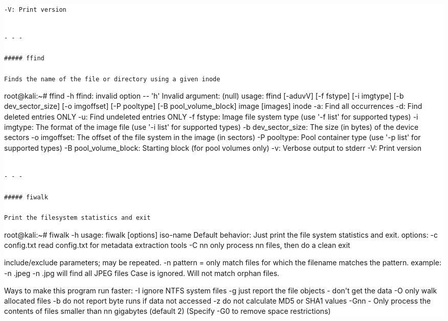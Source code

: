  	-V: Print version
 ```
 
 - - -
 
 ##### ffind
 
 Finds the name of the file or directory using a given inode
 
 ```
 root@kali:~# ffind -h
 ffind: invalid option -- 'h'
 Invalid argument: (null)
 usage: ffind [-aduvV] [-f fstype] [-i imgtype] [-b dev_sector_size] [-o imgoffset] [-P pooltype] [-B pool_volume_block] image [images] inode
 	-a: Find all occurrences
 	-d: Find deleted entries ONLY
 	-u: Find undeleted entries ONLY
 	-f fstype: Image file system type (use '-f list' for supported types)
 	-i imgtype: The format of the image file (use '-i list' for supported types)
 	-b dev_sector_size: The size (in bytes) of the device sectors
 	-o imgoffset: The offset of the file system in the image (in sectors)
 	-P pooltype: Pool container type (use '-p list' for supported types)
 	-B pool_volume_block: Starting block (for pool volumes only)
 	-v: Verbose output to stderr
 	-V: Print version
 ```
 
 - - -
 
 ##### fiwalk
 
 Print the filesystem statistics and exit
 
 ```
 root@kali:~# fiwalk -h
 usage: fiwalk [options] iso-name
 Default behavior: Just print the file system statistics and exit.
 options:
     -c config.txt   read config.txt for metadata extraction tools
     -C nn           only process nn files, then do a clean exit
 
 include/exclude parameters; may be repeated. 
     -n pattern  = only match files for which the filename matches
                   the pattern.
               example: -n .jpeg -n .jpg will find all JPEG files
               Case is ignored. Will not match orphan files.
     
 Ways to make this program run faster:
     -I ignore NTFS system files
     -g just report the file objects - don't get the data
     -O only walk allocated files
     -b do not report byte runs if data not accessed
     -z do not calculate MD5 or SHA1 values
     -Gnn - Only process the contents of files smaller than nn gigabytes (default 2)
            (Specify -G0 to remove space restrictions)
 